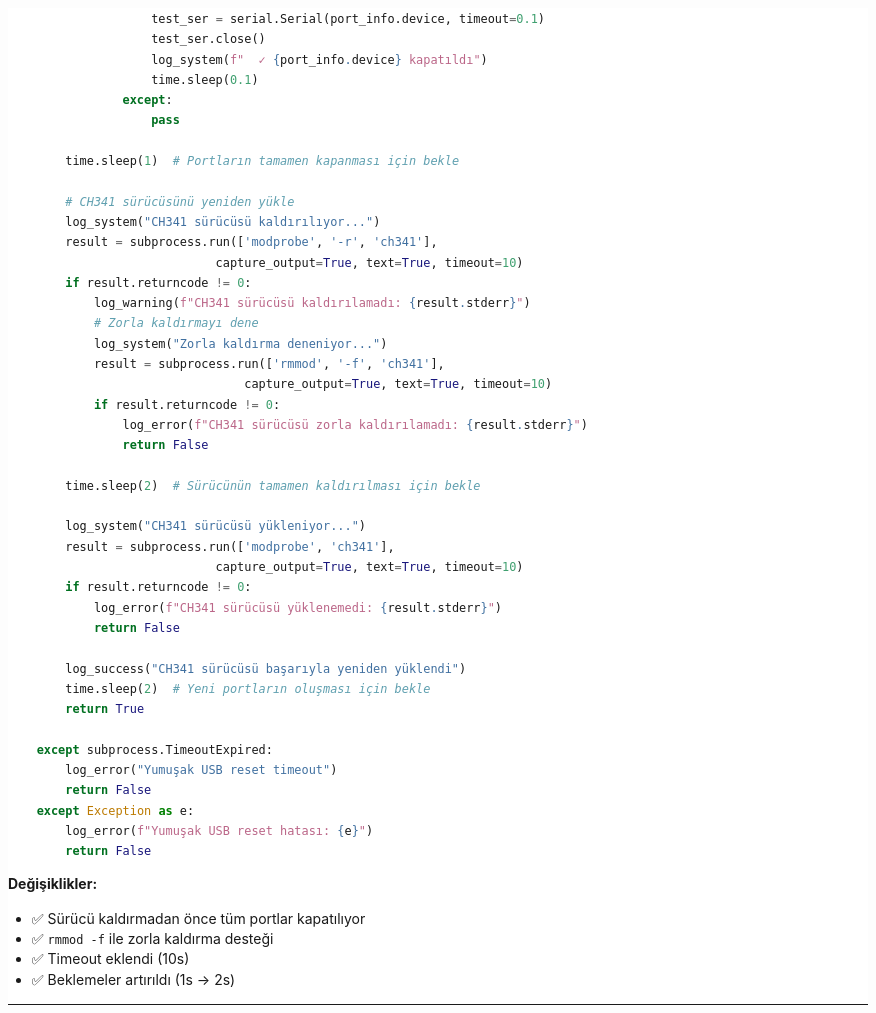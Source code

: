```python
                    test_ser = serial.Serial(port_info.device, timeout=0.1)
                    test_ser.close()
                    log_system(f"  ✓ {port_info.device} kapatıldı")
                    time.sleep(0.1)
                except:
                    pass
        
        time.sleep(1)  # Portların tamamen kapanması için bekle
        
        # CH341 sürücüsünü yeniden yükle
        log_system("CH341 sürücüsü kaldırılıyor...")
        result = subprocess.run(['modprobe', '-r', 'ch341'], 
                             capture_output=True, text=True, timeout=10)
        if result.returncode != 0:
            log_warning(f"CH341 sürücüsü kaldırılamadı: {result.stderr}")
            # Zorla kaldırmayı dene
            log_system("Zorla kaldırma deneniyor...")
            result = subprocess.run(['rmmod', '-f', 'ch341'], 
                                 capture_output=True, text=True, timeout=10)
            if result.returncode != 0:
                log_error(f"CH341 sürücüsü zorla kaldırılamadı: {result.stderr}")
                return False
        
        time.sleep(2)  # Sürücünün tamamen kaldırılması için bekle
        
        log_system("CH341 sürücüsü yükleniyor...")
        result = subprocess.run(['modprobe', 'ch341'], 
                             capture_output=True, text=True, timeout=10)
        if result.returncode != 0:
            log_error(f"CH341 sürücüsü yüklenemedi: {result.stderr}")
            return False
        
        log_success("CH341 sürücüsü başarıyla yeniden yüklendi")
        time.sleep(2)  # Yeni portların oluşması için bekle
        return True
        
    except subprocess.TimeoutExpired:
        log_error("Yumuşak USB reset timeout")
        return False
    except Exception as e:
        log_error(f"Yumuşak USB reset hatası: {e}")
        return False
```

**Değişiklikler:**
- ✅ Sürücü kaldırmadan önce tüm portlar kapatılıyor
- ✅ `rmmod -f` ile zorla kaldırma desteği
- ✅ Timeout eklendi (10s)
- ✅ Beklemeler artırıldı (1s → 2s)

---
